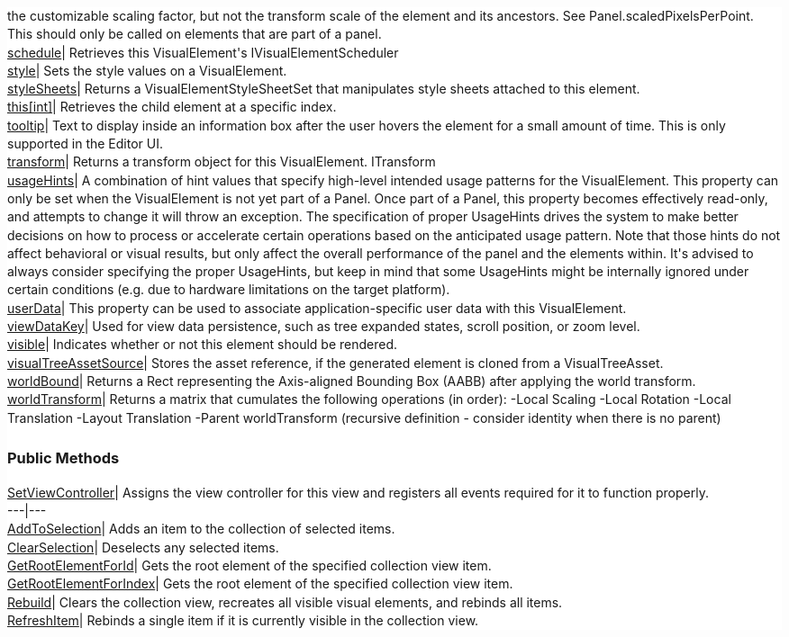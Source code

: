 the customizable scaling factor, but not the transform scale of the element
and its ancestors. See Panel.scaledPixelsPerPoint. This should only be called
on elements that are part of a panel.  
[schedule](UIElements.VisualElement-schedule.html)|  Retrieves this
VisualElement's IVisualElementScheduler  
[style](UIElements.VisualElement-style.html)|  Sets the style values on a
VisualElement.  
[styleSheets](UIElements.VisualElement-styleSheets.html)|  Returns a
VisualElementStyleSheetSet that manipulates style sheets attached to this
element.  
[this[int]](UIElements.VisualElement.Index_operator.html)|  Retrieves the
child element at a specific index.  
[tooltip](UIElements.VisualElement-tooltip.html)|  Text to display inside an
information box after the user hovers the element for a small amount of time.
This is only supported in the Editor UI.  
[transform](UIElements.VisualElement-transform.html)|  Returns a transform
object for this VisualElement. ITransform  
[usageHints](UIElements.VisualElement-usageHints.html)|  A combination of hint
values that specify high-level intended usage patterns for the VisualElement.
This property can only be set when the VisualElement is not yet part of a
Panel. Once part of a Panel, this property becomes effectively read-only, and
attempts to change it will throw an exception. The specification of proper
UsageHints drives the system to make better decisions on how to process or
accelerate certain operations based on the anticipated usage pattern. Note
that those hints do not affect behavioral or visual results, but only affect
the overall performance of the panel and the elements within. It's advised to
always consider specifying the proper UsageHints, but keep in mind that some
UsageHints might be internally ignored under certain conditions (e.g. due to
hardware limitations on the target platform).  
[userData](UIElements.VisualElement-userData.html)|  This property can be used
to associate application-specific user data with this VisualElement.  
[viewDataKey](UIElements.VisualElement-viewDataKey.html)|  Used for view data
persistence, such as tree expanded states, scroll position, or zoom level.  
[visible](UIElements.VisualElement-visible.html)|  Indicates whether or not
this element should be rendered.  
[visualTreeAssetSource](UIElements.VisualElement-visualTreeAssetSource.html)|
Stores the asset reference, if the generated element is cloned from a
VisualTreeAsset.  
[worldBound](UIElements.VisualElement-worldBound.html)|  Returns a Rect
representing the Axis-aligned Bounding Box (AABB) after applying the world
transform.  
[worldTransform](UIElements.VisualElement-worldTransform.html)|  Returns a
matrix that cumulates the following operations (in order): -Local Scaling
-Local Rotation -Local Translation -Layout Translation -Parent worldTransform
(recursive definition - consider identity when there is no parent)  
  
### Public Methods

[SetViewController](UIElements.BaseListView.SetViewController.html)|  Assigns
the view controller for this view and registers all events required for it to
function properly.  
---|---  
[AddToSelection](UIElements.BaseVerticalCollectionView.AddToSelection.html)|
Adds an item to the collection of selected items.  
[ClearSelection](UIElements.BaseVerticalCollectionView.ClearSelection.html)|
Deselects any selected items.  
[GetRootElementForId](UIElements.BaseVerticalCollectionView.GetRootElementForId.html)|
Gets the root element of the specified collection view item.  
[GetRootElementForIndex](UIElements.BaseVerticalCollectionView.GetRootElementForIndex.html)|
Gets the root element of the specified collection view item.  
[Rebuild](UIElements.BaseVerticalCollectionView.Rebuild.html)|  Clears the
collection view, recreates all visible visual elements, and rebinds all items.  
[RefreshItem](UIElements.BaseVerticalCollectionView.RefreshItem.html)|
Rebinds a single item if it is currently visible in the collection view.  
